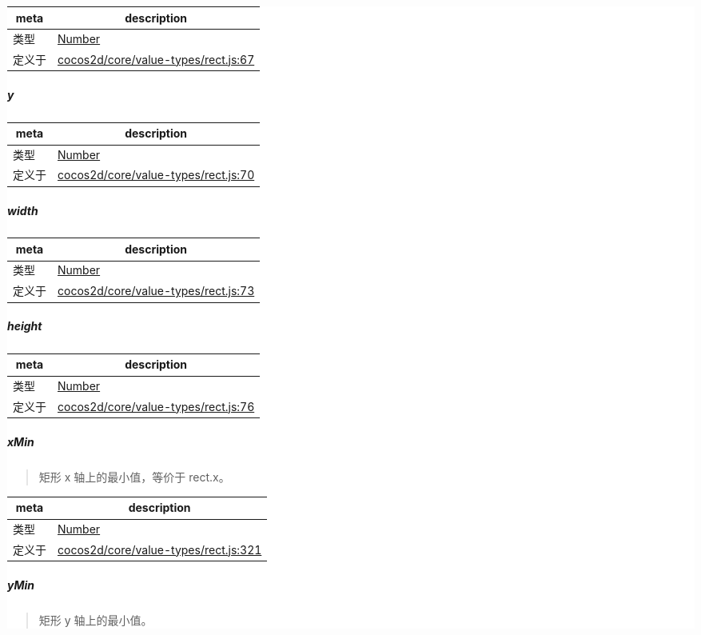 | meta | description |
|------|-------------|
| 类型 | <a href="https://developer.mozilla.org/en/JavaScript/Reference/Global_Objects/Number" class="crosslink external" target="_blank">Number</a> |
| 定义于 | [cocos2d/core/value-types/rect.js:67](https://github.com/cocos-creator/engine/blob/9546fb0f9c421d190e0aba7645402156498449ea/cocos2d/core/value-types/rect.js#L67) |



##### y

> 

| meta | description |
|------|-------------|
| 类型 | <a href="https://developer.mozilla.org/en/JavaScript/Reference/Global_Objects/Number" class="crosslink external" target="_blank">Number</a> |
| 定义于 | [cocos2d/core/value-types/rect.js:70](https://github.com/cocos-creator/engine/blob/9546fb0f9c421d190e0aba7645402156498449ea/cocos2d/core/value-types/rect.js#L70) |



##### width

> 

| meta | description |
|------|-------------|
| 类型 | <a href="https://developer.mozilla.org/en/JavaScript/Reference/Global_Objects/Number" class="crosslink external" target="_blank">Number</a> |
| 定义于 | [cocos2d/core/value-types/rect.js:73](https://github.com/cocos-creator/engine/blob/9546fb0f9c421d190e0aba7645402156498449ea/cocos2d/core/value-types/rect.js#L73) |



##### height

> 

| meta | description |
|------|-------------|
| 类型 | <a href="https://developer.mozilla.org/en/JavaScript/Reference/Global_Objects/Number" class="crosslink external" target="_blank">Number</a> |
| 定义于 | [cocos2d/core/value-types/rect.js:76](https://github.com/cocos-creator/engine/blob/9546fb0f9c421d190e0aba7645402156498449ea/cocos2d/core/value-types/rect.js#L76) |



##### xMin

> 矩形 x 轴上的最小值，等价于 rect.x。

| meta | description |
|------|-------------|
| 类型 | <a href="https://developer.mozilla.org/en/JavaScript/Reference/Global_Objects/Number" class="crosslink external" target="_blank">Number</a> |
| 定义于 | [cocos2d/core/value-types/rect.js:321](https://github.com/cocos-creator/engine/blob/9546fb0f9c421d190e0aba7645402156498449ea/cocos2d/core/value-types/rect.js#L321) |



##### yMin

> 矩形 y 轴上的最小值。
